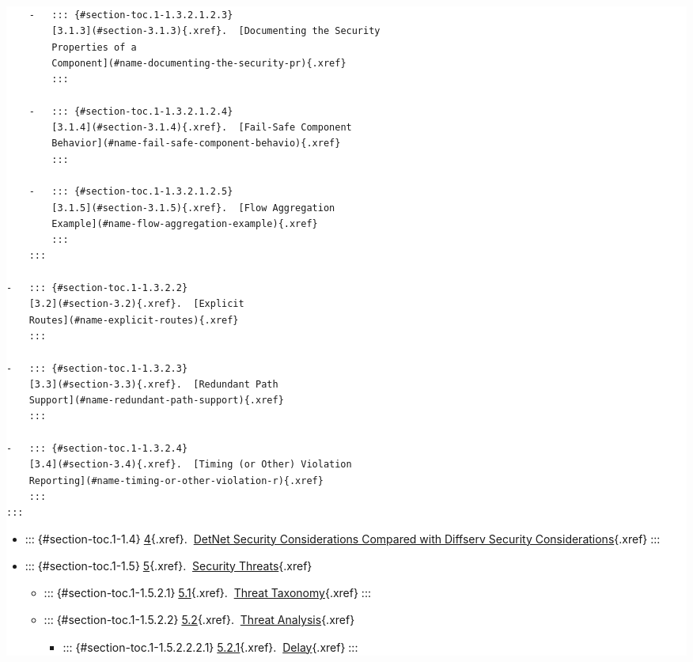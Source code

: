         -   ::: {#section-toc.1-1.3.2.1.2.3}
            [3.1.3](#section-3.1.3){.xref}.  [Documenting the Security
            Properties of a
            Component](#name-documenting-the-security-pr){.xref}
            :::

        -   ::: {#section-toc.1-1.3.2.1.2.4}
            [3.1.4](#section-3.1.4){.xref}.  [Fail-Safe Component
            Behavior](#name-fail-safe-component-behavio){.xref}
            :::

        -   ::: {#section-toc.1-1.3.2.1.2.5}
            [3.1.5](#section-3.1.5){.xref}.  [Flow Aggregation
            Example](#name-flow-aggregation-example){.xref}
            :::
        :::

    -   ::: {#section-toc.1-1.3.2.2}
        [3.2](#section-3.2){.xref}.  [Explicit
        Routes](#name-explicit-routes){.xref}
        :::

    -   ::: {#section-toc.1-1.3.2.3}
        [3.3](#section-3.3){.xref}.  [Redundant Path
        Support](#name-redundant-path-support){.xref}
        :::

    -   ::: {#section-toc.1-1.3.2.4}
        [3.4](#section-3.4){.xref}.  [Timing (or Other) Violation
        Reporting](#name-timing-or-other-violation-r){.xref}
        :::
    :::

-   ::: {#section-toc.1-1.4}
    [4](#section-4){.xref}.  [DetNet Security Considerations Compared
    with Diffserv Security
    Considerations](#name-detnet-security-considerati){.xref}
    :::

-   ::: {#section-toc.1-1.5}
    [5](#section-5){.xref}.  [Security
    Threats](#name-security-threats){.xref}

    -   ::: {#section-toc.1-1.5.2.1}
        [5.1](#section-5.1){.xref}.  [Threat
        Taxonomy](#name-threat-taxonomy){.xref}
        :::

    -   ::: {#section-toc.1-1.5.2.2}
        [5.2](#section-5.2){.xref}.  [Threat
        Analysis](#name-threat-analysis){.xref}

        -   ::: {#section-toc.1-1.5.2.2.2.1}
            [5.2.1](#section-5.2.1){.xref}.  [Delay](#name-delay){.xref}
            :::
